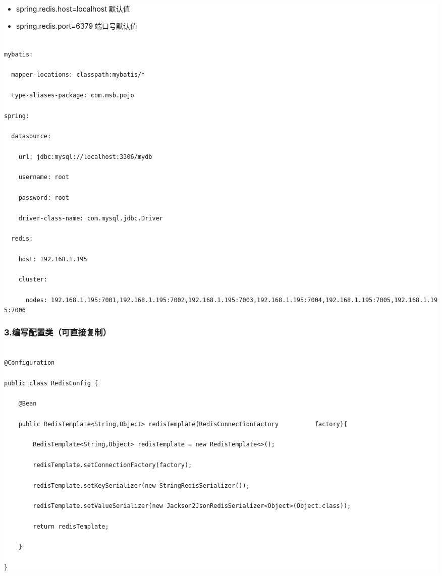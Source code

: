 
* spring.redis.host=localhost 默认值



* spring.redis.port=6379 端口号默认值



```

mybatis:

  mapper-locations: classpath:mybatis/*

  type-aliases-package: com.msb.pojo

spring:

  datasource:

    url: jdbc:mysql://localhost:3306/mydb

    username: root

    password: root

    driver-class-name: com.mysql.jdbc.Driver

  redis:

    host: 192.168.1.195

    cluster:

      nodes: 192.168.1.195:7001,192.168.1.195:7002,192.168.1.195:7003,192.168.1.195:7004,192.168.1.195:7005,192.168.1.195:7006

```



### 3.**编写配置类**（可直接复制）



```

@Configuration

public class RedisConfig {

    @Bean

    public RedisTemplate<String,Object> redisTemplate(RedisConnectionFactory 		  factory){

        RedisTemplate<String,Object> redisTemplate = new RedisTemplate<>();

        redisTemplate.setConnectionFactory(factory);

        redisTemplate.setKeySerializer(new StringRedisSerializer());

        redisTemplate.setValueSerializer(new Jackson2JsonRedisSerializer<Object>(Object.class));

        return redisTemplate;

    }

}
```